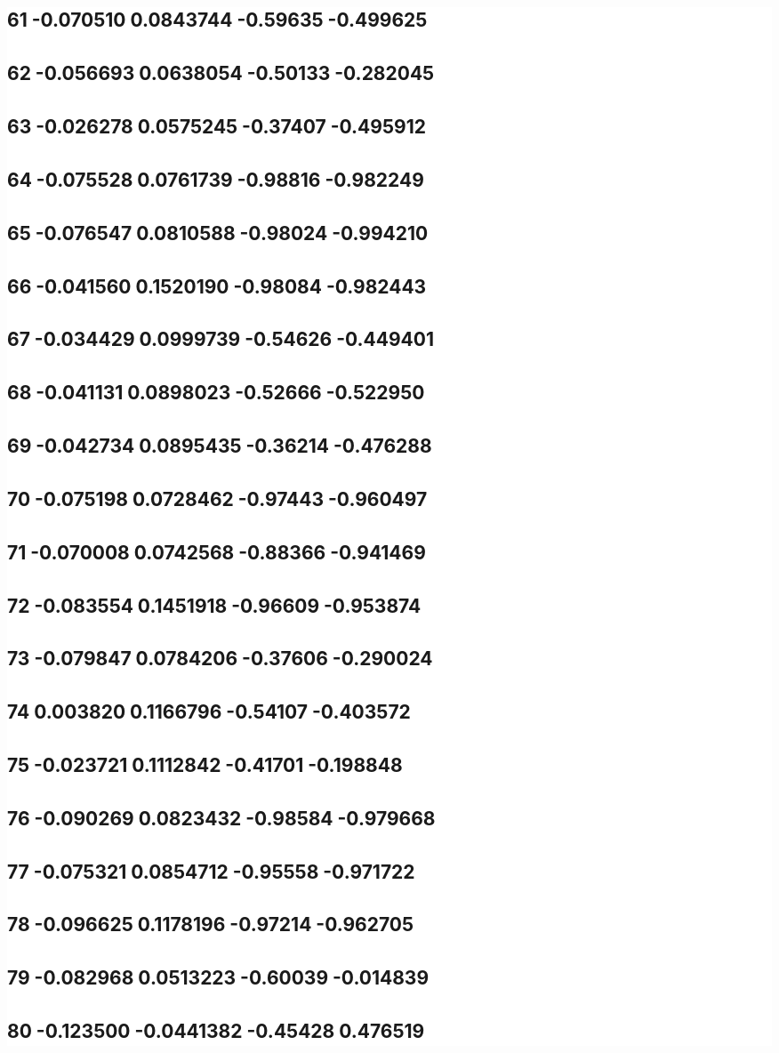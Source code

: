 ## 61       -0.070510      0.0843744      -0.59635     -0.499625
## 62       -0.056693      0.0638054      -0.50133     -0.282045
## 63       -0.026278      0.0575245      -0.37407     -0.495912
## 64       -0.075528      0.0761739      -0.98816     -0.982249
## 65       -0.076547      0.0810588      -0.98024     -0.994210
## 66       -0.041560      0.1520190      -0.98084     -0.982443
## 67       -0.034429      0.0999739      -0.54626     -0.449401
## 68       -0.041131      0.0898023      -0.52666     -0.522950
## 69       -0.042734      0.0895435      -0.36214     -0.476288
## 70       -0.075198      0.0728462      -0.97443     -0.960497
## 71       -0.070008      0.0742568      -0.88366     -0.941469
## 72       -0.083554      0.1451918      -0.96609     -0.953874
## 73       -0.079847      0.0784206      -0.37606     -0.290024
## 74        0.003820      0.1166796      -0.54107     -0.403572
## 75       -0.023721      0.1112842      -0.41701     -0.198848
## 76       -0.090269      0.0823432      -0.98584     -0.979668
## 77       -0.075321      0.0854712      -0.95558     -0.971722
## 78       -0.096625      0.1178196      -0.97214     -0.962705
## 79       -0.082968      0.0513223      -0.60039     -0.014839
## 80       -0.123500     -0.0441382      -0.45428      0.476519